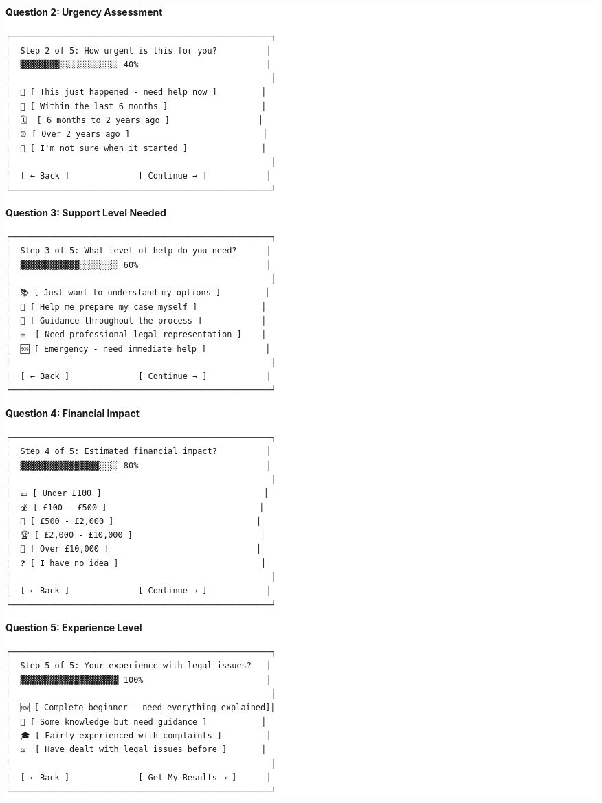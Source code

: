 **Question 2: Urgency Assessment**
```
┌─────────────────────────────────────────────────────┐
│  Step 2 of 5: How urgent is this for you?          │
│  ▓▓▓▓▓▓▓▓░░░░░░░░░░░░ 40%                          │
│                                                     │
│  📱 [ This just happened - need help now ]         │
│  📅 [ Within the last 6 months ]                   │
│  🗓️  [ 6 months to 2 years ago ]                  │
│  ⏰ [ Over 2 years ago ]                           │
│  🤔 [ I'm not sure when it started ]               │
│                                                     │
│  [ ← Back ]              [ Continue → ]            │
└─────────────────────────────────────────────────────┘
```

**Question 3: Support Level Needed**
```
┌─────────────────────────────────────────────────────┐
│  Step 3 of 5: What level of help do you need?      │
│  ▓▓▓▓▓▓▓▓▓▓▓▓░░░░░░░░ 60%                          │
│                                                     │
│  📚 [ Just want to understand my options ]         │
│  📝 [ Help me prepare my case myself ]             │
│  🤝 [ Guidance throughout the process ]            │
│  ⚖️  [ Need professional legal representation ]    │
│  🆘 [ Emergency - need immediate help ]            │
│                                                     │
│  [ ← Back ]              [ Continue → ]            │
└─────────────────────────────────────────────────────┘
```

**Question 4: Financial Impact**
```
┌─────────────────────────────────────────────────────┐
│  Step 4 of 5: Estimated financial impact?          │
│  ▓▓▓▓▓▓▓▓▓▓▓▓▓▓▓▓░░░░ 80%                          │
│                                                     │
│  💷 [ Under £100 ]                                 │
│  💰 [ £100 - £500 ]                               │
│  💎 [ £500 - £2,000 ]                             │
│  🏆 [ £2,000 - £10,000 ]                          │
│  🎯 [ Over £10,000 ]                              │
│  ❓ [ I have no idea ]                             │
│                                                     │
│  [ ← Back ]              [ Continue → ]            │
└─────────────────────────────────────────────────────┘
```

**Question 5: Experience Level**
```
┌─────────────────────────────────────────────────────┐
│  Step 5 of 5: Your experience with legal issues?   │
│  ▓▓▓▓▓▓▓▓▓▓▓▓▓▓▓▓▓▓▓▓ 100%                         │
│                                                     │
│  🆕 [ Complete beginner - need everything explained]│
│  📖 [ Some knowledge but need guidance ]           │
│  🎓 [ Fairly experienced with complaints ]         │
│  ⚖️  [ Have dealt with legal issues before ]       │
│                                                     │
│  [ ← Back ]              [ Get My Results → ]      │
└─────────────────────────────────────────────────────┘
```
